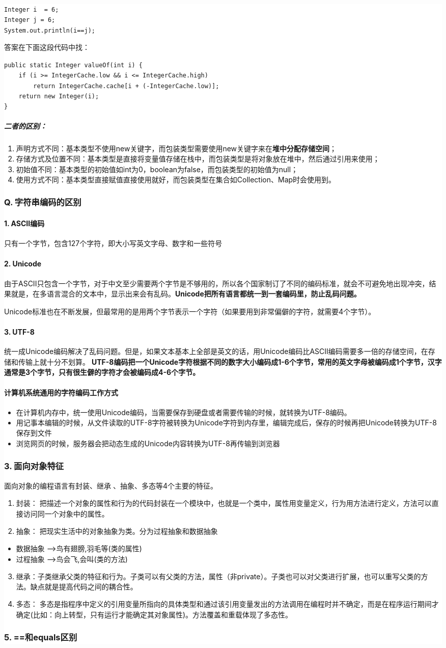 ```
Integer i  = 6;
Integer j = 6;
System.out.println(i==j);
```
答案在下面这段代码中找：
```
public static Integer valueOf(int i) {
    if (i >= IntegerCache.low && i <= IntegerCache.high)
        return IntegerCache.cache[i + (-IntegerCache.low)];
    return new Integer(i);
}
```
##### 二者的区别：

1. 声明方式不同：基本类型不使用new关键字，而包装类型需要使用new关键字来在**堆中分配存储空间**；
2. 存储方式及位置不同：基本类型是直接将变量值存储在栈中，而包装类型是将对象放在堆中，然后通过引用来使用；
3. 初始值不同：基本类型的初始值如int为0，boolean为false，而包装类型的初始值为null；
4. 使用方式不同：基本类型直接赋值直接使用就好，而包装类型在集合如Collection、Map时会使用到。

### Q. 字符串编码的区别
#### 1. ASCII编码
只有一个字节，包含127个字符，即大小写英文字母、数字和一些符号

#### 2. Unicode
由于ASCII只包含一个字节，对于中文至少需要两个字节是不够用的，所以各个国家制订了不同的编码标准，就会不可避免地出现冲突，结果就是，在多语言混合的文本中，显示出来会有乱码。**Unicode把所有语言都统一到一套编码里，防止乱码问题。**

Unicode标准也在不断发展，但最常用的是用两个字节表示一个字符（如果要用到非常偏僻的字符，就需要4个字节）。

#### 3. UTF-8
统一成Unicode编码解决了乱码问题。但是，如果文本基本上全部是英文的话，用Unicode编码比ASCII编码需要多一倍的存储空间，在存储和传输上就十分不划算。
**UTF-8编码把一个Unicode字符根据不同的数字大小编码成1-6个字节，常用的英文字母被编码成1个字节，汉字通常是3个字节，只有很生僻的字符才会被编码成4-6个字节。**

#### 计算机系统通用的字符编码工作方式
+ 在计算机内存中，统一使用Unicode编码，当需要保存到硬盘或者需要传输的时候，就转换为UTF-8编码。
+ 用记事本编辑的时候，从文件读取的UTF-8字符被转换为Unicode字符到内存里，编辑完成后，保存的时候再把Unicode转换为UTF-8保存到文件
+ 浏览网页的时候，服务器会把动态生成的Unicode内容转换为UTF-8再传输到浏览器

### 3. 面向对象特征
面向对象的编程语言有封装、继承 、抽象、多态等4个主要的特征。

1. 封装： 把描述一个对象的属性和行为的代码封装在一个模块中，也就是一个类中，属性用变量定义，行为用方法进行定义，方法可以直接访问同一个对象中的属性。

2. 抽象： 把现实生活中的对象抽象为类。分为过程抽象和数据抽象
*  数据抽象 -->鸟有翅膀,羽毛等(类的属性)
* 过程抽象 -->鸟会飞,会叫(类的方法)

3. 继承：子类继承父类的特征和行为。子类可以有父类的方法，属性（非private）。子类也可以对父类进行扩展，也可以重写父类的方法。缺点就是提高代码之间的耦合性。

4. 多态： 多态是指程序中定义的引用变量所指向的具体类型和通过该引用变量发出的方法调用在编程时并不确定，而是在程序运行期间才确定(比如：向上转型，只有运行才能确定其对象属性)。方法覆盖和重载体现了多态性。

### 5. ==和equals区别
	    